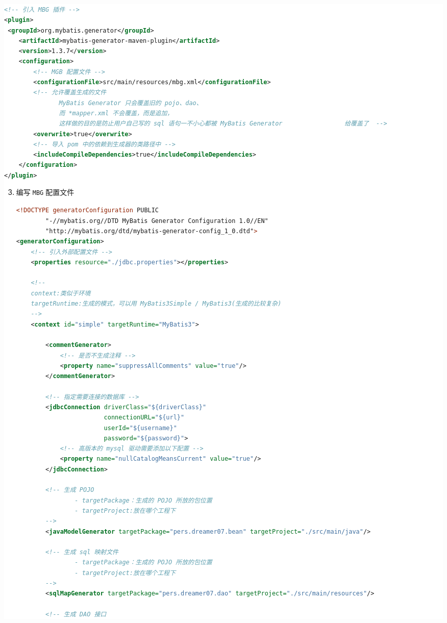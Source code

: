    ```xml
   <!-- 引入 MBG 插件 -->
   <plugin>
    <groupId>org.mybatis.generator</groupId>
       <artifactId>mybatis-generator-maven-plugin</artifactId>
       <version>1.3.7</version>
       <configuration>
           <!-- MGB 配置文件 -->
           <configurationFile>src/main/resources/mbg.xml</configurationFile>
           <!-- 允许覆盖生成的文件
                  MyBatis Generator 只会覆盖旧的 pojo、dao、
                  而 *mapper.xml 不会覆盖，而是追加，
                  这样做的目的是防止用户自己写的 sql 语句一不小心都被 MyBatis Generator 				 给覆盖了  -->
           <overwrite>true</overwrite>
           <!-- 导入 pom 中的依赖到生成器的类路径中 -->
           <includeCompileDependencies>true</includeCompileDependencies>
       </configuration>
   </plugin>
   ```
   
3. 编写 `MBG` 配置文件

   ```xml
   <!DOCTYPE generatorConfiguration PUBLIC
           "-//mybatis.org//DTD MyBatis Generator Configuration 1.0//EN"
           "http://mybatis.org/dtd/mybatis-generator-config_1_0.dtd">
   <generatorConfiguration>
       <!-- 引入外部配置文件 -->
       <properties resource="./jdbc.properties"></properties>
   
       <!--
       context:类似于环境
       targetRuntime:生成的模式，可以用 MyBatis3Simple / MyBatis3(生成的比较复杂)
       -->
       <context id="simple" targetRuntime="MyBatis3">
   
           <commentGenerator>
               <!-- 是否不生成注释 -->
               <property name="suppressAllComments" value="true"/>
           </commentGenerator>
   
           <!-- 指定需要连接的数据库 -->
           <jdbcConnection driverClass="${driverClass}"
                           connectionURL="${url}"
                           userId="${username}"
                           password="${password}">
               <!-- 高版本的 mysql 驱动需要添加以下配置 -->
               <property name="nullCatalogMeansCurrent" value="true"/>
           </jdbcConnection>
   
           <!-- 生成 POJO
                   - targetPackage：生成的 POJO 所放的包位置
                   - targetProject:放在哪个工程下
           -->
           <javaModelGenerator targetPackage="pers.dreamer07.bean" targetProject="./src/main/java"/>
   
           <!-- 生成 sql 映射文件
                   - targetPackage：生成的 POJO 所放的包位置
                   - targetProject:放在哪个工程下
           -->
           <sqlMapGenerator targetPackage="pers.dreamer07.dao" targetProject="./src/main/resources"/>
   
           <!-- 生成 DAO 接口
   ```